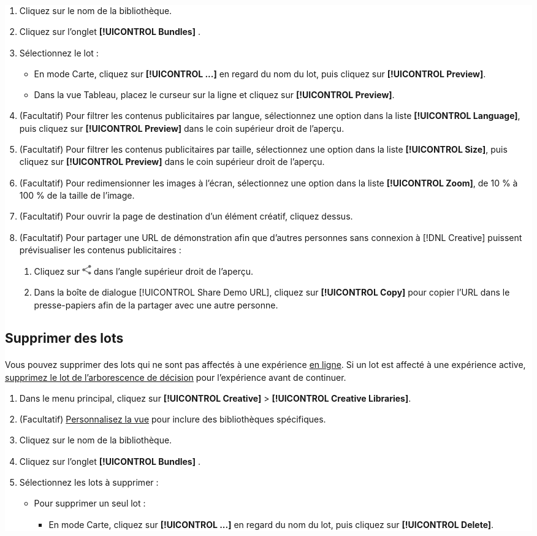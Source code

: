 1. Cliquez sur le nom de la bibliothèque.

1. Cliquez sur l’onglet **[!UICONTROL Bundles]** .

1. Sélectionnez le lot :

   * En mode Carte, cliquez sur **[!UICONTROL ...]** en regard du nom du lot, puis cliquez sur **[!UICONTROL Preview]**.

   * Dans la vue Tableau, placez le curseur sur la ligne et cliquez sur **[!UICONTROL Preview]**.

1. (Facultatif) Pour filtrer les contenus publicitaires par langue, sélectionnez une option dans la liste **[!UICONTROL Language]**, puis cliquez sur **[!UICONTROL Preview]** dans le coin supérieur droit de l’aperçu.

1. (Facultatif) Pour filtrer les contenus publicitaires par taille, sélectionnez une option dans la liste **[!UICONTROL Size]**, puis cliquez sur **[!UICONTROL Preview]** dans le coin supérieur droit de l’aperçu.

1. (Facultatif) Pour redimensionner les images à l’écran, sélectionnez une option dans la liste **[!UICONTROL Zoom]**, de 10 % à 100 % de la taille de l’image.

1. (Facultatif) Pour ouvrir la page de destination d’un élément créatif, cliquez dessus.



1. (Facultatif) Pour partager une URL de démonstration afin que d’autres personnes sans connexion à [!DNL Creative] puissent prévisualiser les contenus publicitaires :

   1. Cliquez sur ![Partager](/help/creative/assets/share.png "Partager") dans l’angle supérieur droit de l’aperçu.

   1. Dans la boîte de dialogue [!UICONTROL Share Demo URL], cliquez sur **[!UICONTROL Copy]** pour copier l’URL dans le presse-papiers afin de la partager avec une autre personne.



## Supprimer des lots

Vous pouvez supprimer des lots qui ne sont pas affectés à une expérience [en ligne](/help/creative/experiences/experience-about.md#experience-statuses-experience-statuses). Si un lot est affecté à une expérience active, [supprimez le lot de l’arborescence de décision](/help/creative/experiences/experience-target-node-delete.md) pour l’expérience avant de continuer.

1. Dans le menu principal, cliquez sur **[!UICONTROL Creative]** > **[!UICONTROL Creative Libraries]**.

1. (Facultatif) [Personnalisez la vue](/help/creative/introduction/customize-data-views.md) pour inclure des bibliothèques spécifiques.

1. Cliquez sur le nom de la bibliothèque.

1. Cliquez sur l’onglet **[!UICONTROL Bundles]** .

1. Sélectionnez les lots à supprimer :

   * Pour supprimer un seul lot :

      * En mode Carte, cliquez sur **[!UICONTROL ...]** en regard du nom du lot, puis cliquez sur **[!UICONTROL Delete]**.
